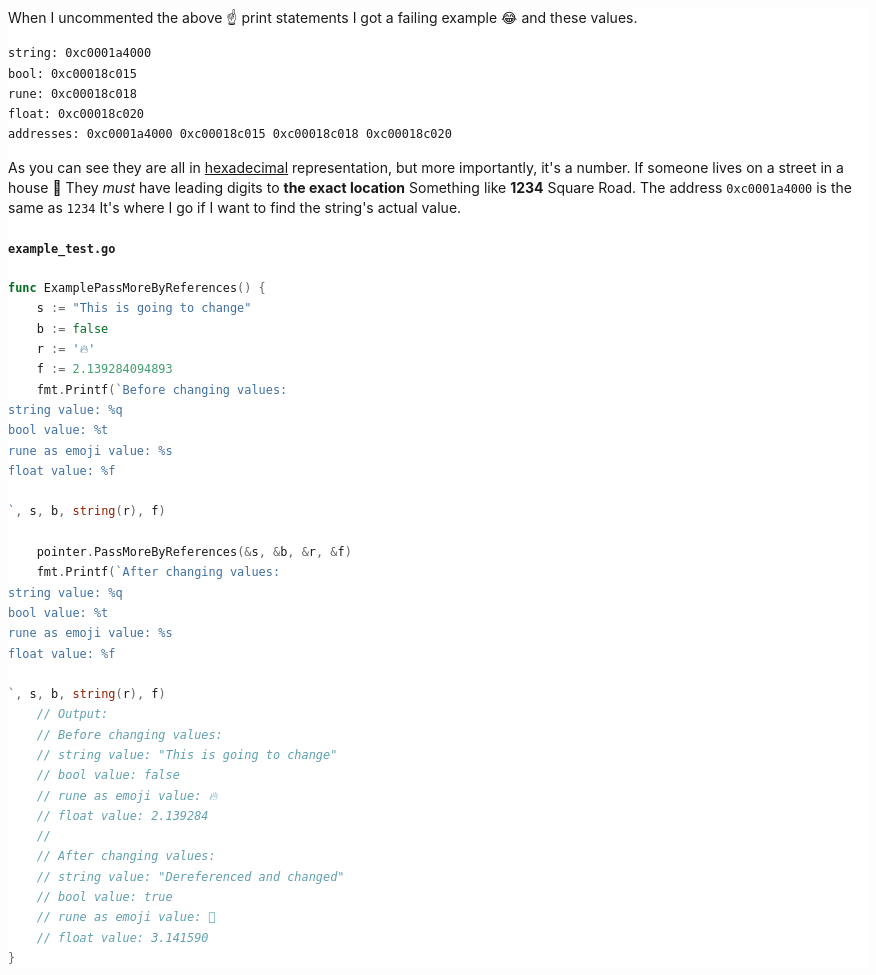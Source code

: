 When I uncommented the above ☝️  print statements I got a failing example 😂
and these values.

```txt
string: 0xc0001a4000
bool: 0xc00018c015
rune: 0xc00018c018
float: 0xc00018c020
addresses: 0xc0001a4000 0xc00018c015 0xc00018c018 0xc00018c020
```

As you can see they are all in
[hexadecimal](https://www.freecodecamp.org/news/hexadecimal-number-system/)
representation, but more importantly, it's a number. If someone lives on a
street in a house 🏡 They _must_ have leading digits to **the exact location**
Something like **1234** Square Road. The address `0xc0001a4000` is the same as
`1234` It's where I go if I want to find the string's actual value.


#### `example_test.go`

```go
func ExamplePassMoreByReferences() {
	s := "This is going to change"
	b := false
	r := '🔥'
	f := 2.139284094893
	fmt.Printf(`Before changing values:
string value: %q
bool value: %t
rune as emoji value: %s
float value: %f

`, s, b, string(r), f)

	pointer.PassMoreByReferences(&s, &b, &r, &f)
	fmt.Printf(`After changing values:
string value: %q
bool value: %t
rune as emoji value: %s
float value: %f

`, s, b, string(r), f)
	// Output:
	// Before changing values:
	// string value: "This is going to change"
	// bool value: false
	// rune as emoji value: 🔥
	// float value: 2.139284
	//
	// After changing values:
	// string value: "Dereferenced and changed"
	// bool value: true
	// rune as emoji value: 🤡
	// float value: 3.141590
}
```
